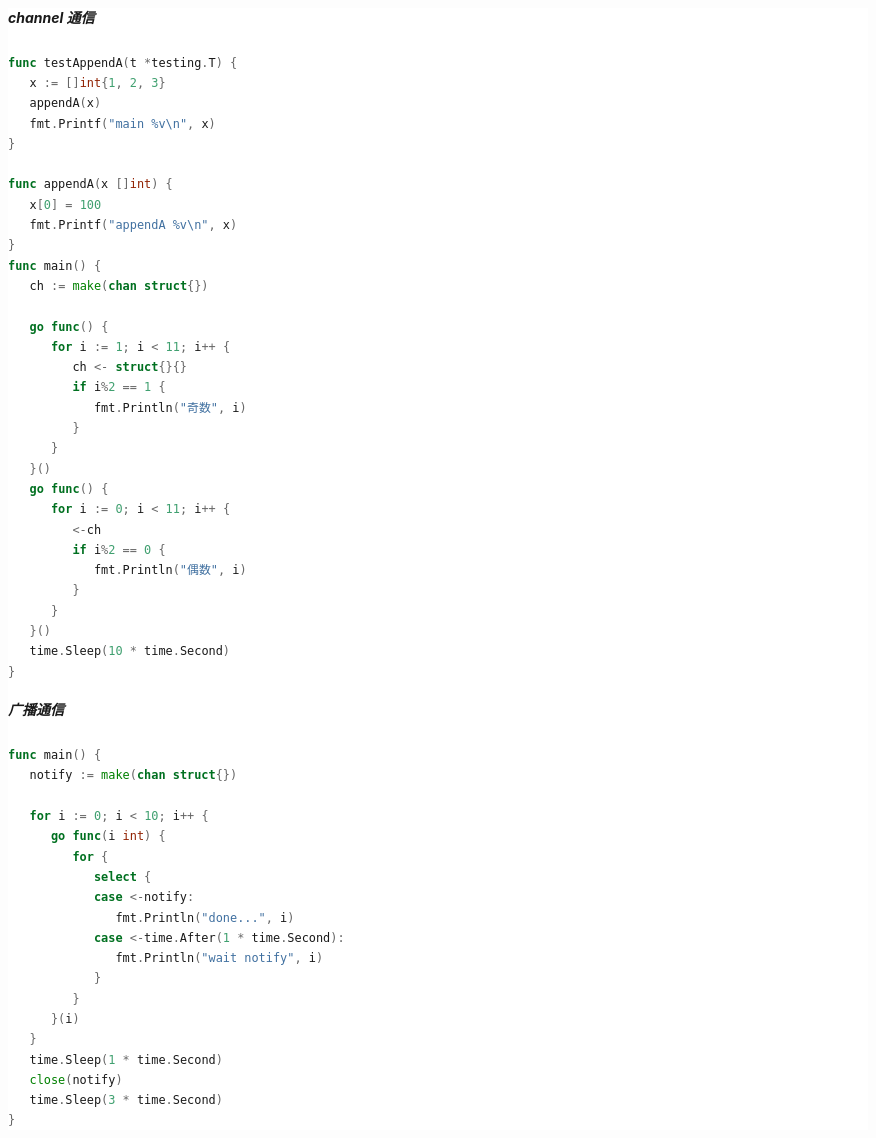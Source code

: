  ##### channel 通信

  ```go
  func testAppendA(t *testing.T) {
     x := []int{1, 2, 3}
     appendA(x)
     fmt.Printf("main %v\n", x)
  }
  
  func appendA(x []int) {
     x[0] = 100
     fmt.Printf("appendA %v\n", x)
  }
  func main() {
     ch := make(chan struct{})
  
     go func() {
        for i := 1; i < 11; i++ {
           ch <- struct{}{}
           if i%2 == 1 {
              fmt.Println("奇数", i)
           }
        }
     }()
     go func() {
        for i := 0; i < 11; i++ {
           <-ch
           if i%2 == 0 {
              fmt.Println("偶数", i)
           }
        }
     }()
     time.Sleep(10 * time.Second)
  }
  ```





##### 广播通信

```go
func main() {
   notify := make(chan struct{})

   for i := 0; i < 10; i++ {
      go func(i int) {
         for {
            select {
            case <-notify:
               fmt.Println("done...", i)
            case <-time.After(1 * time.Second):
               fmt.Println("wait notify", i)
            }
         }
      }(i)
   }
   time.Sleep(1 * time.Second)
   close(notify)
   time.Sleep(3 * time.Second)
}
```
